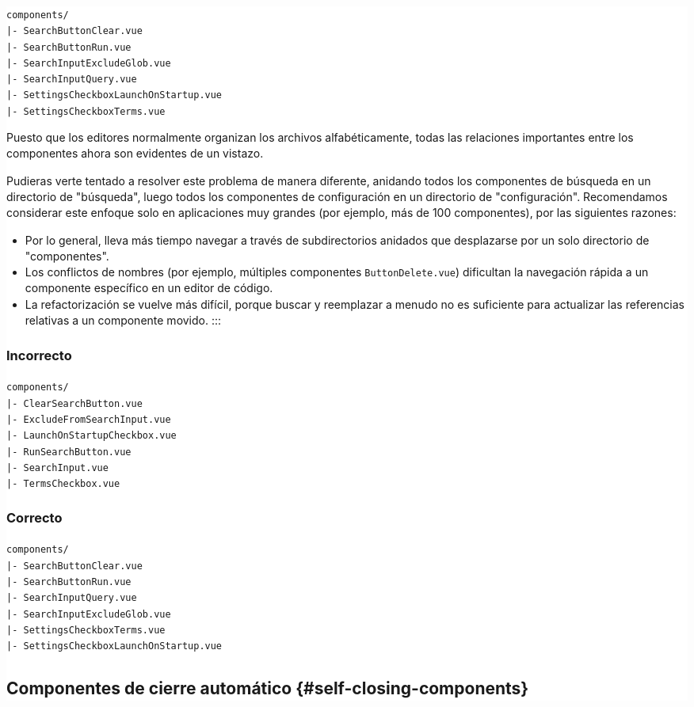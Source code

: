 ```
components/
|- SearchButtonClear.vue
|- SearchButtonRun.vue
|- SearchInputExcludeGlob.vue
|- SearchInputQuery.vue
|- SettingsCheckboxLaunchOnStartup.vue
|- SettingsCheckboxTerms.vue
```

Puesto que los editores normalmente organizan los archivos alfabéticamente, todas las relaciones importantes entre los componentes ahora son evidentes de un vistazo.

Pudieras verte tentado a resolver este problema de manera diferente, anidando todos los componentes de búsqueda en un directorio de "búsqueda", luego todos los componentes de configuración en un directorio de "configuración". Recomendamos considerar este enfoque solo en aplicaciones muy grandes (por ejemplo, más de 100 componentes), por las siguientes razones:

- Por lo general, lleva más tiempo navegar a través de subdirectorios anidados que desplazarse por un solo directorio de "componentes".
- Los conflictos de nombres (por ejemplo, múltiples componentes `ButtonDelete.vue`) dificultan la navegación rápida a un componente específico en un editor de código.
- La refactorización se vuelve más difícil, porque buscar y reemplazar a menudo no es suficiente para actualizar las referencias relativas a un componente movido.
  :::

<div class="style-example style-example-bad">
<h3>Incorrecto</h3>

```
components/
|- ClearSearchButton.vue
|- ExcludeFromSearchInput.vue
|- LaunchOnStartupCheckbox.vue
|- RunSearchButton.vue
|- SearchInput.vue
|- TermsCheckbox.vue
```

</div>

<div class="style-example style-example-good">
<h3>Correcto</h3>

```
components/
|- SearchButtonClear.vue
|- SearchButtonRun.vue
|- SearchInputQuery.vue
|- SearchInputExcludeGlob.vue
|- SettingsCheckboxTerms.vue
|- SettingsCheckboxLaunchOnStartup.vue
```

</div>

## Componentes de cierre automático {#self-closing-components}
